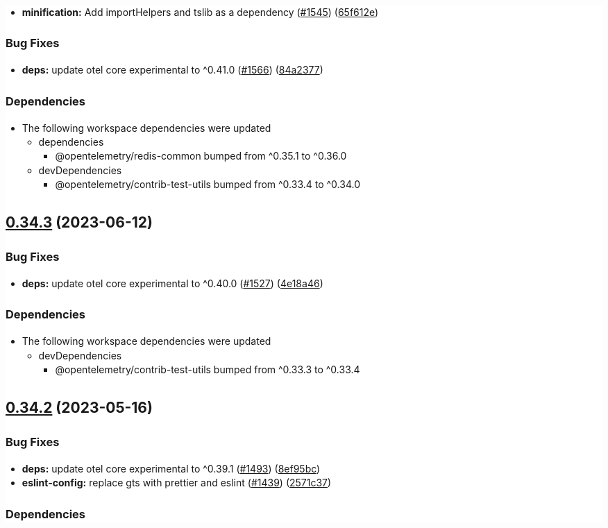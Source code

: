 * **minification:** Add importHelpers and tslib as a dependency ([#1545](https://github.com/open-telemetry/opentelemetry-js-contrib/issues/1545)) ([65f612e](https://github.com/open-telemetry/opentelemetry-js-contrib/commit/65f612e35c4d67b9935dc3a9155588b35d915482))


### Bug Fixes

* **deps:** update otel core experimental to ^0.41.0 ([#1566](https://github.com/open-telemetry/opentelemetry-js-contrib/issues/1566)) ([84a2377](https://github.com/open-telemetry/opentelemetry-js-contrib/commit/84a2377845c313f0ca68b4de7f3e7a464be68885))


### Dependencies

* The following workspace dependencies were updated
  * dependencies
    * @opentelemetry/redis-common bumped from ^0.35.1 to ^0.36.0
  * devDependencies
    * @opentelemetry/contrib-test-utils bumped from ^0.33.4 to ^0.34.0

## [0.34.3](https://github.com/open-telemetry/opentelemetry-js-contrib/compare/instrumentation-ioredis-v0.34.2...instrumentation-ioredis-v0.34.3) (2023-06-12)


### Bug Fixes

* **deps:** update otel core experimental to ^0.40.0 ([#1527](https://github.com/open-telemetry/opentelemetry-js-contrib/issues/1527)) ([4e18a46](https://github.com/open-telemetry/opentelemetry-js-contrib/commit/4e18a46396eb2f06e86790dbbd68075c4c2dc83b))


### Dependencies

* The following workspace dependencies were updated
  * devDependencies
    * @opentelemetry/contrib-test-utils bumped from ^0.33.3 to ^0.33.4

## [0.34.2](https://github.com/open-telemetry/opentelemetry-js-contrib/compare/instrumentation-ioredis-v0.34.1...instrumentation-ioredis-v0.34.2) (2023-05-16)


### Bug Fixes

* **deps:** update otel core experimental to ^0.39.1 ([#1493](https://github.com/open-telemetry/opentelemetry-js-contrib/issues/1493)) ([8ef95bc](https://github.com/open-telemetry/opentelemetry-js-contrib/commit/8ef95bccc2d03302089f256f3d0ee091869b4c44))
* **eslint-config:** replace gts with prettier and eslint ([#1439](https://github.com/open-telemetry/opentelemetry-js-contrib/issues/1439)) ([2571c37](https://github.com/open-telemetry/opentelemetry-js-contrib/commit/2571c371be1b5738442200cab2415b6a04c32aab))


### Dependencies
